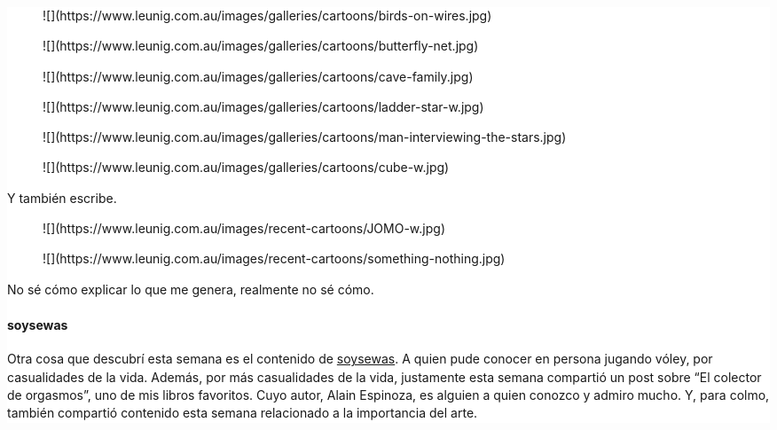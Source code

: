<div class="wp-block-themeisle-blocks-advanced-columns has-3-columns has-desktop-equal-layout has-tablet-equal-layout has-mobile-equal-layout has-vertical-unset" id="wp-block-themeisle-blocks-advanced-columns-0507dcd2"><div class="wp-block-themeisle-blocks-advanced-columns-overlay"></div><div class="innerblocks-wrap"><div class="wp-block-themeisle-blocks-advanced-column" id="wp-block-themeisle-blocks-advanced-column-24cc084b"><figure class="wp-block-image size-large">![](https://www.leunig.com.au/images/galleries/cartoons/birds-on-wires.jpg)</figure></div><div class="wp-block-themeisle-blocks-advanced-column" id="wp-block-themeisle-blocks-advanced-column-13efc6c1"><figure class="wp-block-image size-large">![](https://www.leunig.com.au/images/galleries/cartoons/butterfly-net.jpg)</figure></div><div class="wp-block-themeisle-blocks-advanced-column" id="wp-block-themeisle-blocks-advanced-column-bb66904f"><figure class="wp-block-image size-large">![](https://www.leunig.com.au/images/galleries/cartoons/cave-family.jpg)</figure></div></div></div><div class="wp-block-themeisle-blocks-advanced-columns has-3-columns has-desktop-equal-layout has-tablet-equal-layout has-mobile-equal-layout has-vertical-unset" id="wp-block-themeisle-blocks-advanced-columns-6c6fdded"><div class="wp-block-themeisle-blocks-advanced-columns-overlay"></div><div class="innerblocks-wrap"><div class="wp-block-themeisle-blocks-advanced-column" id="wp-block-themeisle-blocks-advanced-column-1b533c9d"><figure class="wp-block-image size-large">![](https://www.leunig.com.au/images/galleries/cartoons/ladder-star-w.jpg)</figure></div><div class="wp-block-themeisle-blocks-advanced-column" id="wp-block-themeisle-blocks-advanced-column-4bb9c34a"><figure class="wp-block-image size-large">![](https://www.leunig.com.au/images/galleries/cartoons/man-interviewing-the-stars.jpg)</figure></div><div class="wp-block-themeisle-blocks-advanced-column" id="wp-block-themeisle-blocks-advanced-column-c4416b0c"><figure class="wp-block-image size-large">![](https://www.leunig.com.au/images/galleries/cartoons/cube-w.jpg)</figure></div></div></div>Y también escribe.

<figure class="wp-block-image size-large">![](https://www.leunig.com.au/images/recent-cartoons/JOMO-w.jpg)</figure><figure class="wp-block-image size-large">![](https://www.leunig.com.au/images/recent-cartoons/something-nothing.jpg)</figure>No sé cómo explicar lo que me genera, realmente no sé cómo.

#### soysewas

Otra cosa que descubrí esta semana es el contenido de [soysewas](https://www.instagram.com/soysewas/). A quien pude conocer en persona jugando vóley, por casualidades de la vida. Además, por más casualidades de la vida, justamente esta semana compartió un post sobre “El colector de orgasmos”, uno de mis libros favoritos. Cuyo autor, Alain Espinoza, es alguien a quien conozco y admiro mucho. Y, para colmo, también compartió contenido esta semana relacionado a la importancia del arte.
